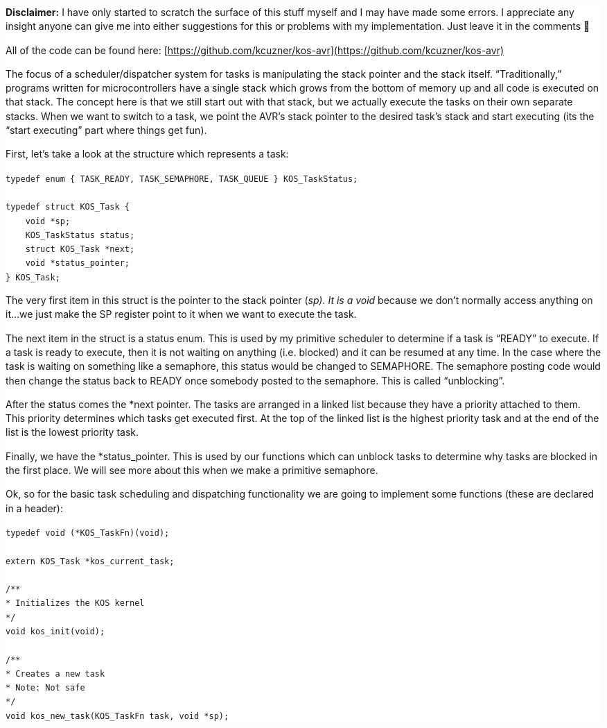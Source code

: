 **Disclaimer:** I have only started to scratch the surface of this stuff myself and I may have made some errors. I appreciate any insight anyone can give me into either suggestions for this or problems with my implementation. Just leave it in the comments 🙂

All of the code can be found here: [https://github.com/kcuzner/kos-avr](https://github.com/kcuzner/kos-avr)

The focus of a scheduler/dispatcher system for tasks is manipulating the stack pointer and the stack itself. “Traditionally,” programs written for microcontrollers have a single stack which grows from the bottom of memory up and all code is executed on that stack. The concept here is that we still start out with that stack, but we actually execute the tasks on their own separate stacks. When we want to switch to a task, we point the AVR’s stack pointer to the desired task’s stack and start executing (its the “start executing” part where things get fun).

First, let’s take a look at the structure which represents a task:

    typedef enum { TASK_READY, TASK_SEMAPHORE, TASK_QUEUE } KOS_TaskStatus;

    typedef struct KOS_Task {
        void *sp;
        KOS_TaskStatus status;
        struct KOS_Task *next;
        void *status_pointer;
    } KOS_Task;

The very first item in this struct is the pointer to the stack pointer (*sp). It is a void* because we don’t normally access anything on it…we just make the SP register point to it when we want to execute the task.

The next item in the struct is a status enum. This is used by my primitive scheduler to determine if a task is “READY” to execute. If a task is ready to execute, then it is not waiting on anything (i.e. blocked) and it can be resumed at any time. In the case where the task is waiting on something like a semaphore, this status would be changed to SEMAPHORE. The semaphore posting code would then change the status back to READY once somebody posted to the semaphore. This is called “unblocking”.

After the status comes the *next pointer. The tasks are arranged in a linked list because they have a priority attached to them. This priority determines which tasks get executed first. At the top of the linked list is the highest priority task and at the end of the list is the lowest priority task.

Finally, we have the *status_pointer. This is used by our functions which can unblock tasks to determine why tasks are blocked in the first place. We will see more about this when we make a primitive semaphore.

Ok, so for the basic task scheduling and dispatching functionality we are going to implement some functions (these are declared in a header):

    typedef void (*KOS_TaskFn)(void);

    extern KOS_Task *kos_current_task;

    /**
    * Initializes the KOS kernel
    */
    void kos_init(void);

    /**
    * Creates a new task
    * Note: Not safe
    */
    void kos_new_task(KOS_TaskFn task, void *sp);
